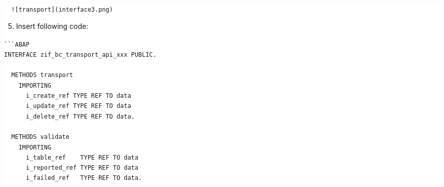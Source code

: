       ![transport](interface3.png)

  5. Insert following code:

    ```ABAP
    INTERFACE zif_bc_transport_api_xxx PUBLIC.

      METHODS transport
        IMPORTING
          i_create_ref TYPE REF TO data
          i_update_ref TYPE REF TO data
          i_delete_ref TYPE REF TO data.

      METHODS validate
        IMPORTING
          i_table_ref    TYPE REF TO data
          i_reported_ref TYPE REF TO data
          i_failed_ref   TYPE REF TO data.
